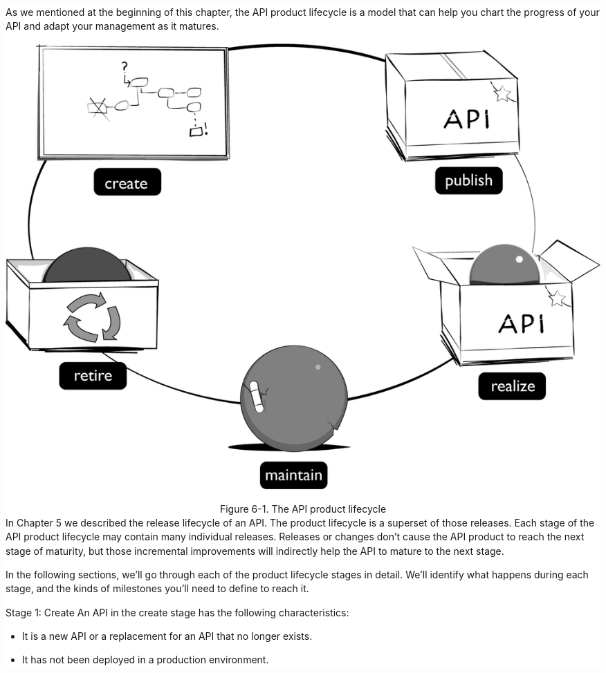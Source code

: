 As we mentioned at the beginning of this chapter, the API product lifecycle is a model that can help you chart the progress of your API and adapt your management as it matures.

![](../img/6/capi_0601.png "Five stages: Create, Publish, Realize, Maintain and Retire")
<center>Figure 6-1. The API product lifecycle</center>
In Chapter 5 we described the release lifecycle of an API. The product lifecycle is a superset of those releases. Each stage of the API product lifecycle may contain many individual releases. Releases or changes don’t cause the API product to reach the next stage of maturity, but those incremental improvements will indirectly help the API to mature to the next stage.

In the following sections, we’ll go through each of the product lifecycle stages in detail. We’ll identify what happens during each stage, and the kinds of milestones you’ll need to define to reach it.

Stage 1: Create
An API in the create stage has the following characteristics:

- It is a new API or a replacement for an API that no longer exists.

- It has not been deployed in a production environment.
